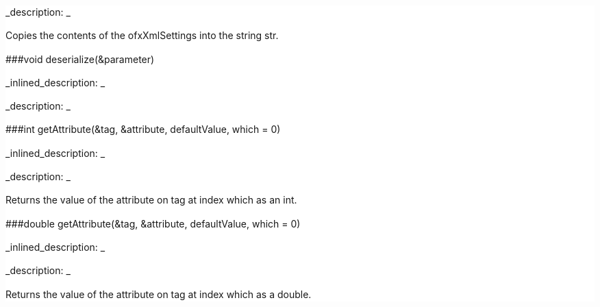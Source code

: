 
_description: _


Copies the contents of the ofxXmlSettings into the string str.









###void deserialize(&parameter)



_inlined_description: _








_description: _










###int getAttribute(&tag, &attribute, defaultValue, which = 0)



_inlined_description: _








_description: _


Returns the value of the attribute on tag at index which as an int.









###double getAttribute(&tag, &attribute, defaultValue, which = 0)



_inlined_description: _








_description: _


Returns the value of the attribute on tag at index which as a double.
